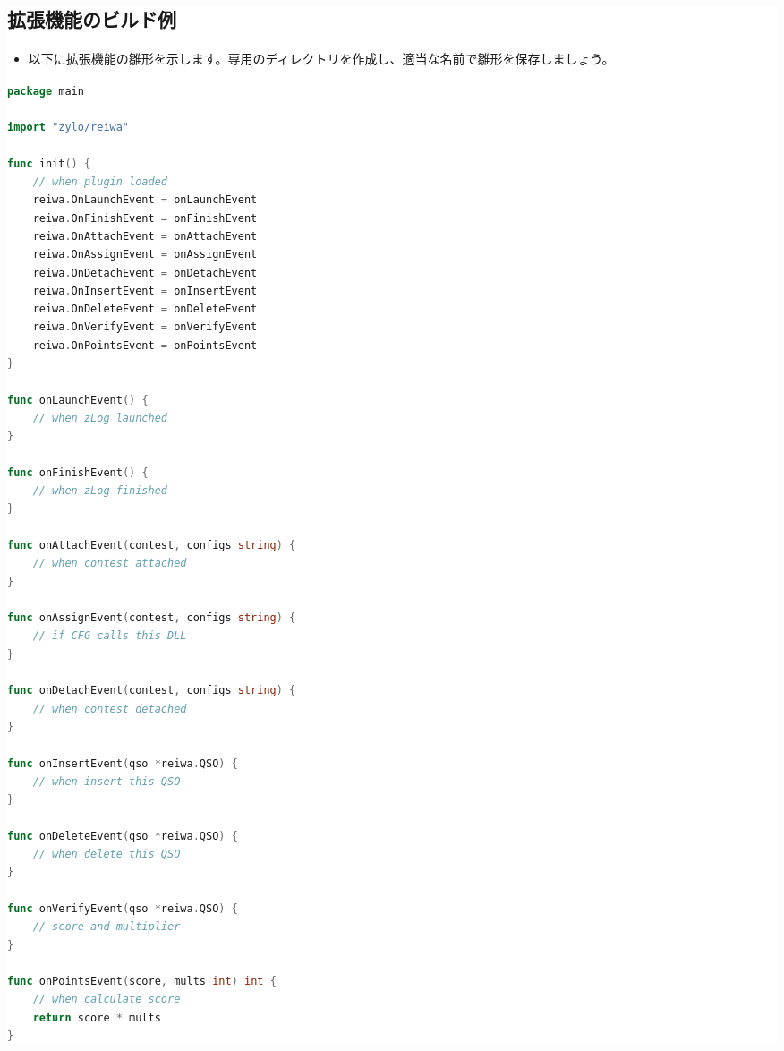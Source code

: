 ## 拡張機能のビルド例

- 以下に拡張機能の雛形を示します。専用のディレクトリを作成し、適当な名前で雛形を保存しましょう。

```go
package main

import "zylo/reiwa"

func init() {
	// when plugin loaded
	reiwa.OnLaunchEvent = onLaunchEvent
	reiwa.OnFinishEvent = onFinishEvent
	reiwa.OnAttachEvent = onAttachEvent
	reiwa.OnAssignEvent = onAssignEvent
	reiwa.OnDetachEvent = onDetachEvent
	reiwa.OnInsertEvent = onInsertEvent
	reiwa.OnDeleteEvent = onDeleteEvent
	reiwa.OnVerifyEvent = onVerifyEvent
	reiwa.OnPointsEvent = onPointsEvent
}

func onLaunchEvent() {
	// when zLog launched
}

func onFinishEvent() {
	// when zLog finished
}

func onAttachEvent(contest, configs string) {
	// when contest attached
}

func onAssignEvent(contest, configs string) {
	// if CFG calls this DLL
}

func onDetachEvent(contest, configs string) {
	// when contest detached
}

func onInsertEvent(qso *reiwa.QSO) {
	// when insert this QSO
}

func onDeleteEvent(qso *reiwa.QSO) {
	// when delete this QSO
}

func onVerifyEvent(qso *reiwa.QSO) {
	// score and multiplier
}

func onPointsEvent(score, mults int) int {
	// when calculate score
	return score * mults
}
```
